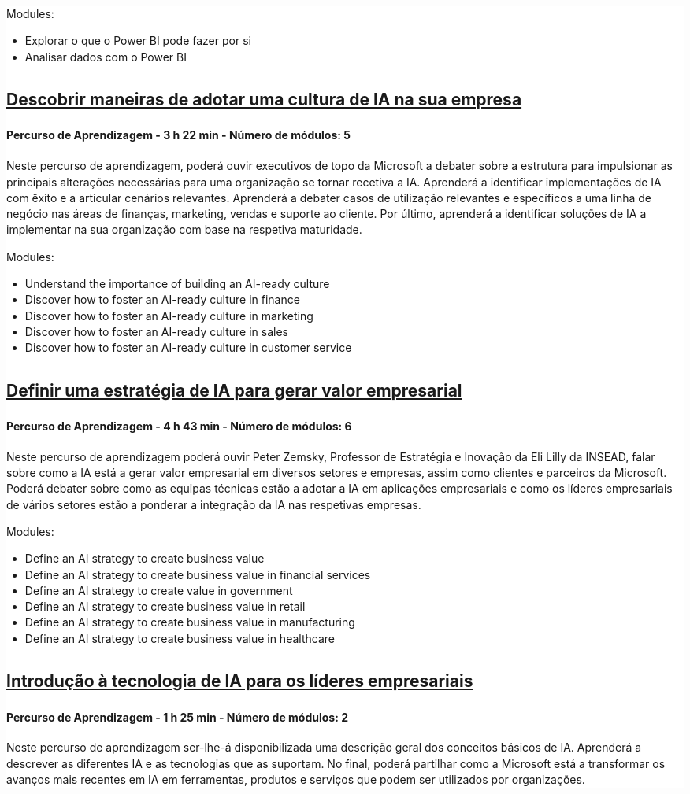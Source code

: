 Modules:
- Explorar o que o Power BI pode fazer por si
- Analisar dados com o Power BI

## [Descobrir maneiras de adotar uma cultura de IA na sua empresa](https://docs.microsoft.com/pt-pt/learn/paths/foster-ai-ready-culture)
#### Percurso de Aprendizagem - 3 h 22 min - Número de módulos: 5
Neste percurso de aprendizagem, poderá ouvir executivos de topo da Microsoft a debater sobre a estrutura para impulsionar as principais alterações necessárias para uma organização se tornar recetiva a IA. Aprenderá a identificar implementações de IA com êxito e a articular cenários relevantes. Aprenderá a debater casos de utilização relevantes e específicos a uma linha de negócio nas áreas de finanças, marketing, vendas e suporte ao cliente. Por último, aprenderá a identificar soluções de IA a implementar na sua organização com base na respetiva maturidade.

Modules:
- Understand the importance of building an AI-ready culture
- Discover how to foster an AI-ready culture in finance
- Discover how to foster an AI-ready culture in marketing
- Discover how to foster an AI-ready culture in sales
- Discover how to foster an AI-ready culture in customer service

## [Definir uma estratégia de IA para gerar valor empresarial](https://docs.microsoft.com/pt-pt/learn/paths/ai-strategy-for-business-value)
#### Percurso de Aprendizagem - 4 h 43 min - Número de módulos: 6
Neste percurso de aprendizagem poderá ouvir Peter Zemsky, Professor de Estratégia e Inovação da Eli Lilly da INSEAD, falar sobre como a IA está a gerar valor empresarial em diversos setores e empresas, assim como clientes e parceiros da Microsoft. Poderá debater sobre como as equipas técnicas estão a adotar a IA em aplicações empresariais e como os líderes empresariais de vários setores estão a ponderar a integração da IA nas respetivas empresas.

Modules:
- Define an AI strategy to create business value
- Define an AI strategy to create business value in financial services
- Define an AI strategy to create value in government
- Define an AI strategy to create business value in retail
- Define an AI strategy to create business value in manufacturing
- Define an AI strategy to create business value in healthcare

## [Introdução à tecnologia de IA para os líderes empresariais](https://docs.microsoft.com/pt-pt/learn/paths/ai-technology-for-business-leaders)
#### Percurso de Aprendizagem - 1 h 25 min - Número de módulos: 2
Neste percurso de aprendizagem ser-lhe-á disponibilizada uma descrição geral dos conceitos básicos de IA. Aprenderá a descrever as diferentes IA e as tecnologias que as suportam. No final, poderá partilhar como a Microsoft está a transformar os avanços mais recentes em IA em ferramentas, produtos e serviços que podem ser utilizados por organizações.
